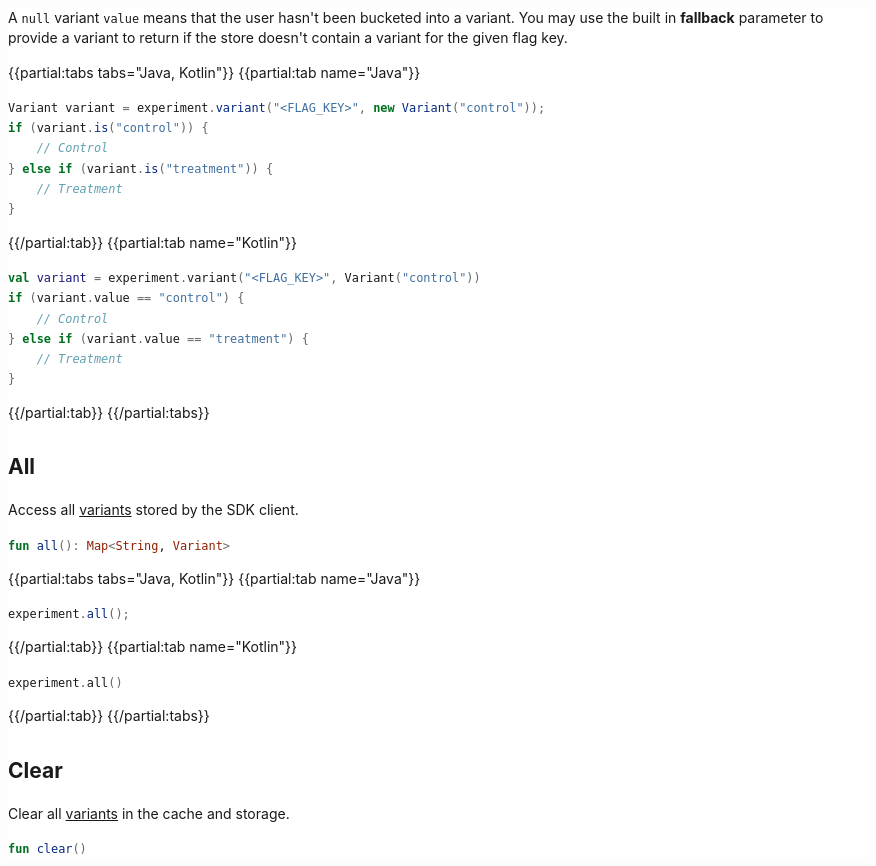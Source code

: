 A `null` variant `value` means that the user hasn't been bucketed into a variant. You may use the built in **fallback** parameter to provide a variant to return if the store doesn't contain a variant for the given flag key.

{{partial:tabs tabs="Java, Kotlin"}}
{{partial:tab name="Java"}}
```java
Variant variant = experiment.variant("<FLAG_KEY>", new Variant("control"));
if (variant.is("control")) {
    // Control
} else if (variant.is("treatment")) {
    // Treatment
}
```
{{/partial:tab}}
{{partial:tab name="Kotlin"}}
```kotlin
val variant = experiment.variant("<FLAG_KEY>", Variant("control"))
if (variant.value == "control") {
    // Control
} else if (variant.value == "treatment") {
    // Treatment
}
```
{{/partial:tab}}
{{/partial:tabs}}

## All

Access all [variants](/docs/feature-experiment/data-model#variants) stored by the SDK client.

```kotlin
fun all(): Map<String, Variant>
```

{{partial:tabs tabs="Java, Kotlin"}}
{{partial:tab name="Java"}}
```java
experiment.all();
```
{{/partial:tab}}
{{partial:tab name="Kotlin"}}
```kotlin
experiment.all()
```
{{/partial:tab}}
{{/partial:tabs}}

## Clear

Clear all [variants](/docs/feature-experiment/data-model#variants) in the cache and storage.

```kotlin
fun clear()
```

